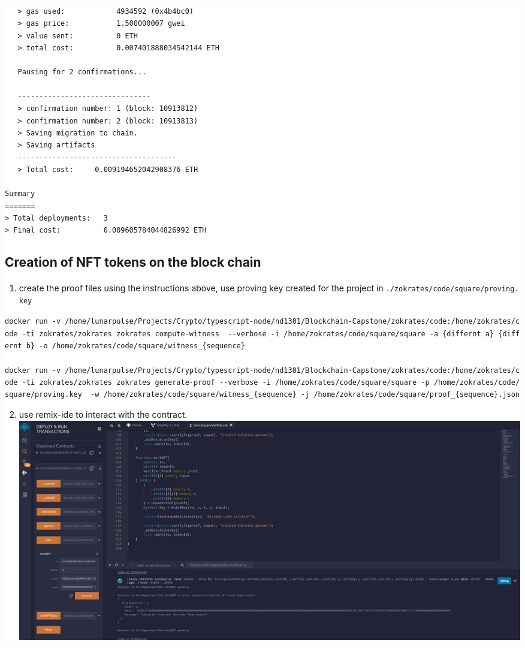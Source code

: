 ```
   > gas used:            4934592 (0x4b4bc0)
   > gas price:           1.500000007 gwei
   > value sent:          0 ETH
   > total cost:          0.007401888034542144 ETH

   Pausing for 2 confirmations...

   -------------------------------
   > confirmation number: 1 (block: 10913812)
   > confirmation number: 2 (block: 10913813)
   > Saving migration to chain.
   > Saving artifacts
   -------------------------------------
   > Total cost:     0.009194652042908376 ETH

Summary
=======
> Total deployments:   3
> Final cost:          0.009605784044826992 ETH
```

## Creation of NFT tokens on the block chain
1. create the proof files using the instructions above, use proving key created for the project in `./zokrates/code/square/proving.key`
```
docker run -v /home/lunarpulse/Projects/Crypto/typescript-node/nd1301/Blockchain-Capstone/zokrates/code:/home/zokrates/code -ti zokrates/zokrates zokrates compute-witness  --verbose -i /home/zokrates/code/square/square -a {differnt a} {differnt b} -o /home/zokrates/code/square/witness_{sequence}

docker run -v /home/lunarpulse/Projects/Crypto/typescript-node/nd1301/Blockchain-Capstone/zokrates/code:/home/zokrates/code -ti zokrates/zokrates zokrates generate-proof --verbose -i /home/zokrates/code/square/square -p /home/zokrates/code/square/proving.key  -w /home/zokrates/code/square/witness_{sequence} -j /home/zokrates/code/square/proof_{sequence}.json

```
2. use remix-ide to interact with the contract.
![remix_interaction](./images/remix_ide.png)
